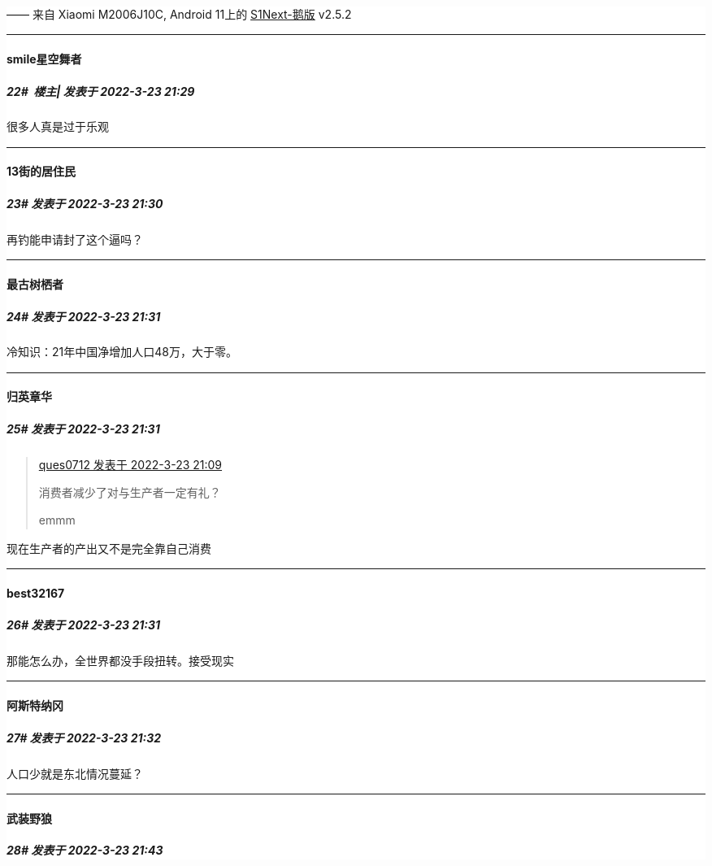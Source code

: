 —— 来自 Xiaomi M2006J10C, Android 11上的 [S1Next-鹅版](https://github.com/ykrank/S1-Next/releases) v2.5.2

*****

####  smile星空舞者  
##### 22#         楼主| 发表于 2022-3-23 21:29

很多人真是过于乐观

*****

####  13街的居住民  
##### 23#       发表于 2022-3-23 21:30

再钓能申请封了这个逼吗？

*****

####  最古树栖者  
##### 24#       发表于 2022-3-23 21:31

冷知识：21年中国净增加人口48万，大于零。

*****

####  归英章华  
##### 25#       发表于 2022-3-23 21:31

<blockquote><a href="httphttps://bbs.saraba1st.com/2b/forum.php?mod=redirect&amp;goto=findpost&amp;pid=55159947&amp;ptid=2059605" target="_blank">ques0712 发表于 2022-3-23 21:09</a>

消费者减少了对与生产者一定有礼？

emmm</blockquote>
现在生产者的产出又不是完全靠自己消费

*****

####  best32167  
##### 26#       发表于 2022-3-23 21:31

那能怎么办，全世界都没手段扭转。接受现实

*****

####  阿斯特纳冈  
##### 27#       发表于 2022-3-23 21:32

人口少就是东北情况蔓延？

*****

####  武装野狼  
##### 28#       发表于 2022-3-23 21:43

